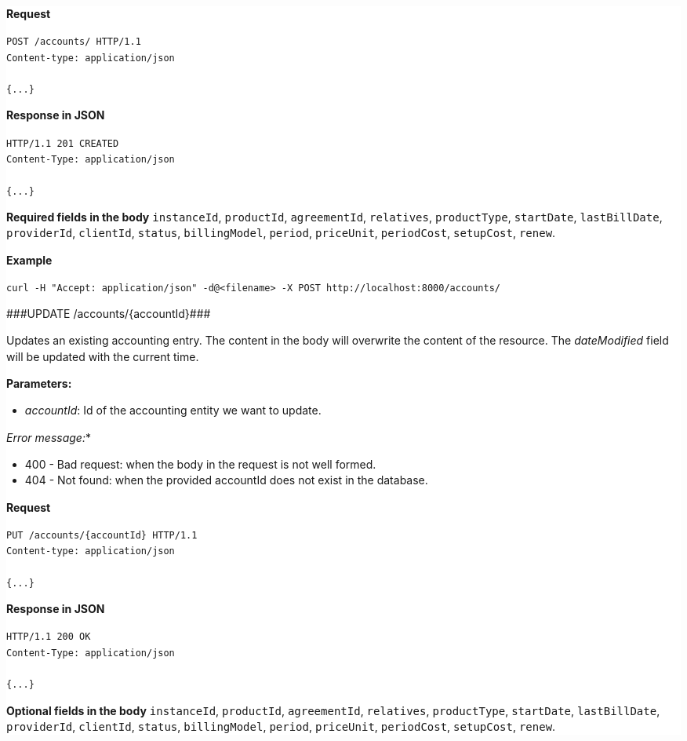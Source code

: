 **Request**

	POST /accounts/ HTTP/1.1
	Content-type: application/json

	{...}


**Response in JSON**

	HTTP/1.1 201 CREATED
	Content-Type: application/json
	
	{...}
	   

**Required fields in the body**
<kbd>instanceId</kbd>, <kbd>productId</kbd>, <kbd>agreementId</kbd>, <kbd>relatives</kbd>, <kbd>productType</kbd>, <kbd>startDate</kbd>, <kbd>lastBillDate</kbd>, <kbd>providerId</kbd>, <kbd>clientId</kbd>, <kbd>status</kbd>, <kbd>billingModel</kbd>, <kbd>period</kbd>, <kbd>priceUnit</kbd>, <kbd>periodCost</kbd>, <kbd>setupCost</kbd>, <kbd>renew</kbd>.

**Example**


	curl -H "Accept: application/json" -d@<filename> -X POST http://localhost:8000/accounts/


###UPDATE /accounts/{accountId}###

Updates an existing accounting entry. The content in the body will overwrite the content of the resource. The *dateModified* field will be updated with the current time.

**Parameters:**

* *accountId*: Id of the accounting entity we want to update.


**Error message*:**

* 400 - Bad request: when the body in the request is not well formed.
* 404 - Not found: when the provided accountId does not exist in the database.

**Request**

	PUT /accounts/{accountId} HTTP/1.1
	Content-type: application/json

	{...}


**Response in JSON**

	HTTP/1.1 200 OK
	Content-Type: application/json
	
	{...}
	   

**Optional fields in the body**
<kbd>instanceId</kbd>, <kbd>productId</kbd>, <kbd>agreementId</kbd>, <kbd>relatives</kbd>, <kbd>productType</kbd>, <kbd>startDate</kbd>, <kbd>lastBillDate</kbd>, <kbd>providerId</kbd>, <kbd>clientId</kbd>, <kbd>status</kbd>, <kbd>billingModel</kbd>, <kbd>period</kbd>, <kbd>priceUnit</kbd>, <kbd>periodCost</kbd>, <kbd>setupCost</kbd>, <kbd>renew</kbd>.
